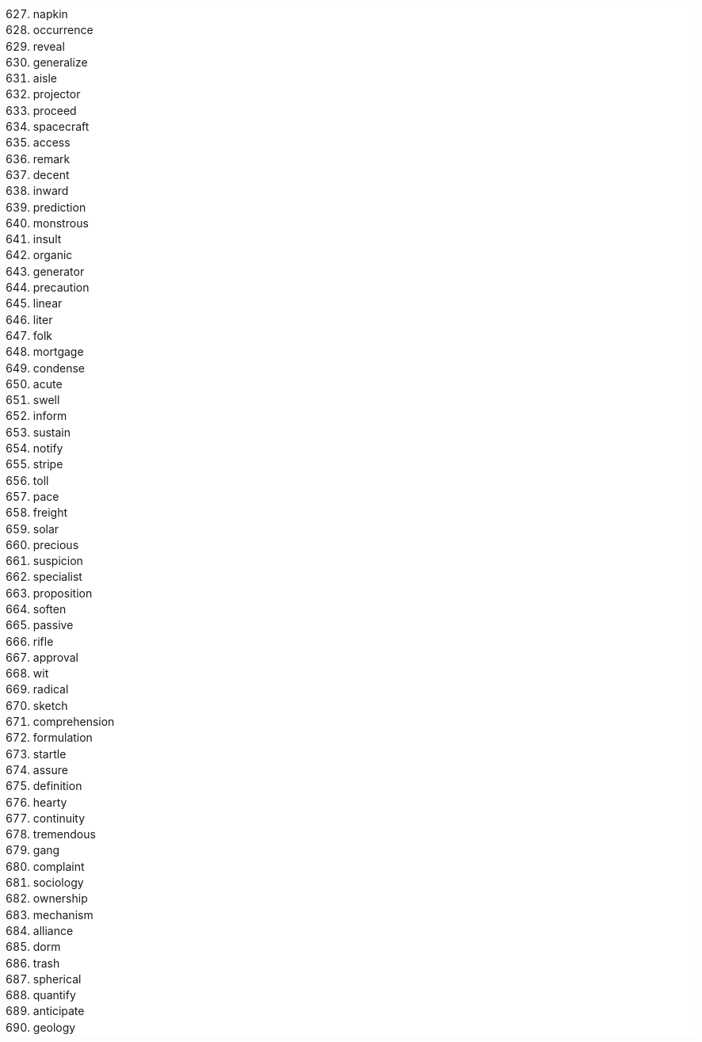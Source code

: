 627. napkin
628. occurrence
629. reveal
630. generalize
631. aisle
632. projector
633. proceed
634. spacecraft
635. access
636. remark
637. decent
638. inward
639. prediction
640. monstrous
641. insult
642. organic
643. generator
644. precaution
645. linear
646. liter
647. folk
648. mortgage
649. condense
650. acute
651. swell
652. inform
653. sustain
654. notify
655. stripe
656. toll
657. pace
658. freight
659. solar
660. precious
661. suspicion
662. specialist
663. proposition
664. soften
665. passive
666. rifle
667. approval
668. wit
669. radical
670. sketch
671. comprehension
672. formulation
673. startle
674. assure
675. definition
676. hearty
677. continuity
678. tremendous
679. gang
680. complaint
681. sociology
682. ownership
683. mechanism
684. alliance
685. dorm
686. trash
687. spherical
688. quantify
689. anticipate
690. geology